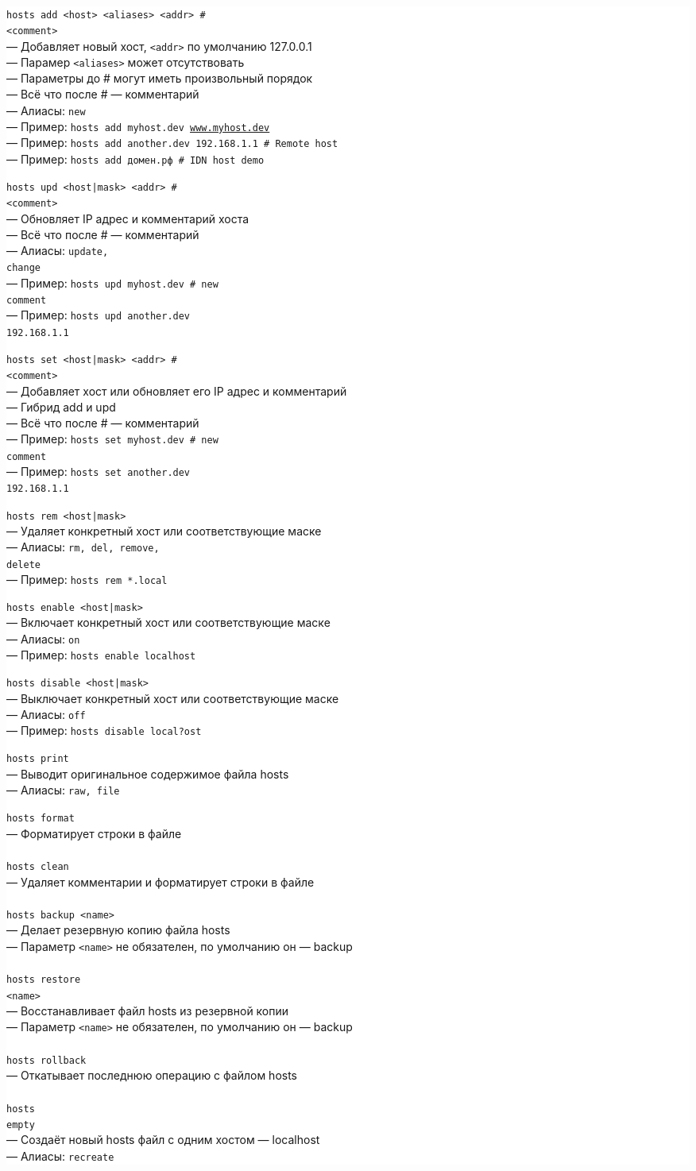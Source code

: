 <code>hosts add &lt;host&gt; &lt;aliases&gt; &lt;addr&gt; # &lt;comment&gt;</code><br>
— Добавляет новый хост, <code>&lt;addr&gt;</code> по умолчанию 127.0.0.1<br>
— Парамер <code>&lt;aliases&gt;</code> может отсутствовать<br>
— Параметры до # могут иметь произвольный порядок<br>
— Всё что после # — комментарий<br>
— Алиасы: <code>new</code><br>
— Пример: <code>hosts add myhost.dev www.myhost.dev</code><br>
— Пример: <code>hosts add another.dev 192.168.1.1 # Remote host</code><br>
— Пример: <code>hosts add домен.рф # IDN host demo</code>

<code>hosts upd &lt;host|mask&gt; &lt;addr&gt; # &lt;comment&gt;</code><br>
— Обновляет IP адрес и комментарий хоста<br>
— Всё что после # — комментарий<br>
— Алиасы: <code>update, change</code><br>
— Пример: <code>hosts upd myhost.dev # new comment</code><br>
— Пример: <code>hosts upd another.dev 192.168.1.1</code>

<code>hosts set &lt;host|mask&gt; &lt;addr&gt; # &lt;comment&gt;</code><br>
— Добавляет хост или обновляет его IP адрес и комментарий<br>
— Гибрид add и upd<br>
— Всё что после # — комментарий<br>
— Пример: <code>hosts set myhost.dev # new comment</code><br>
— Пример: <code>hosts set another.dev 192.168.1.1</code>

<code>hosts rem &lt;host|mask&gt;</code><br>
— Удаляет конкретный хост или соответствующие маске<br>
— Алиасы: <code>rm, del, remove, delete</code><br>
— Пример: <code>hosts rem *.local</code>

<code>hosts enable &lt;host|mask&gt;</code><br>
— Включает конкретный хост или соответствующие маске<br>
— Алиасы: <code>on</code><br>
— Пример: <code>hosts enable localhost</code>

<code>hosts disable &lt;host|mask&gt;</code><br>
— Выключает конкретный хост или соответствующие маске<br>
— Алиасы: <code>off</code><br>
— Пример: <code>hosts disable local?ost</code>

<code>hosts print</code><br>
— Выводит оригинальное содержимое файла hosts<br>
— Алиасы: <code>raw, file</code>

<code>hosts format</code><br>
— Форматирует строки в файле<br>
<br>
<code>hosts clean</code><br>
— Удаляет комментарии и форматирует строки в файле<br>
<br>
<code>hosts backup &lt;name&gt;</code><br>
— Делает резервную копию файла hosts<br>
— Параметр <code>&lt;name&gt;</code> не обязателен, по умолчанию он — backup<br>
<br>
<code>hosts restore &lt;name&gt;</code><br>
— Восстанавливает файл hosts из резервной копии<br>
— Параметр <code>&lt;name&gt;</code> не обязателен, по умолчанию он — backup<br>
<br>
<code>hosts rollback</code><br>
— Откатывает последнюю операцию с файлом hosts<br>
<br>
<code>hosts empty</code><br>
— Создаёт новый hosts файл с одним хостом — localhost<br>
— Алиасы: <code>recreate</code>
